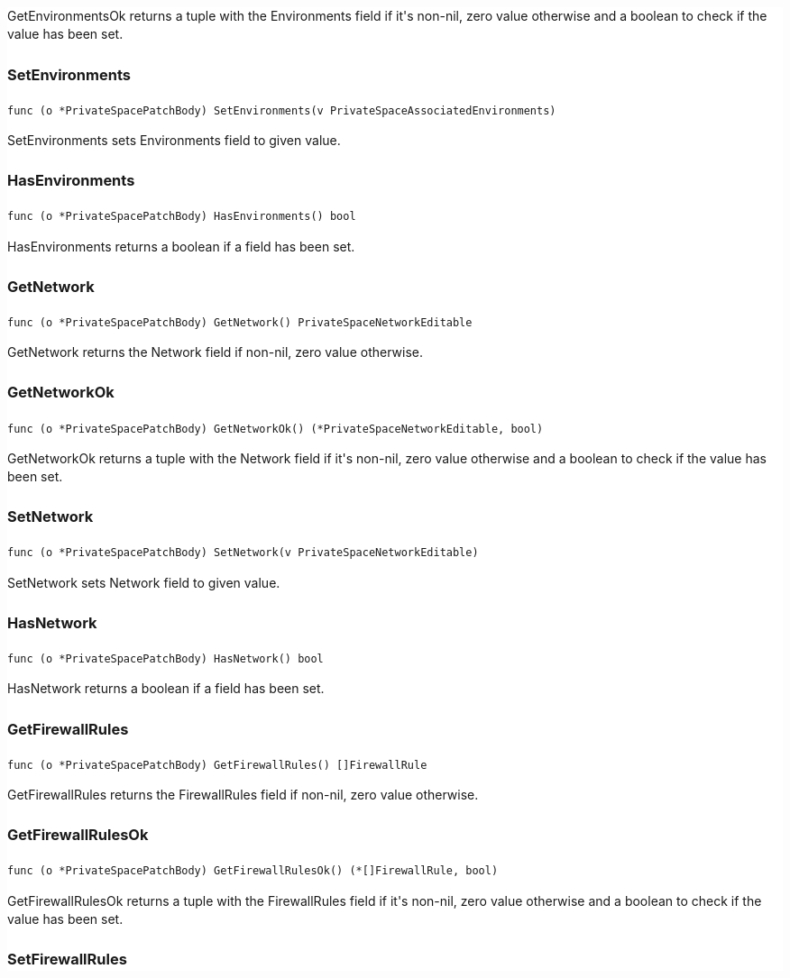 GetEnvironmentsOk returns a tuple with the Environments field if it's non-nil, zero value otherwise
and a boolean to check if the value has been set.

### SetEnvironments

`func (o *PrivateSpacePatchBody) SetEnvironments(v PrivateSpaceAssociatedEnvironments)`

SetEnvironments sets Environments field to given value.

### HasEnvironments

`func (o *PrivateSpacePatchBody) HasEnvironments() bool`

HasEnvironments returns a boolean if a field has been set.

### GetNetwork

`func (o *PrivateSpacePatchBody) GetNetwork() PrivateSpaceNetworkEditable`

GetNetwork returns the Network field if non-nil, zero value otherwise.

### GetNetworkOk

`func (o *PrivateSpacePatchBody) GetNetworkOk() (*PrivateSpaceNetworkEditable, bool)`

GetNetworkOk returns a tuple with the Network field if it's non-nil, zero value otherwise
and a boolean to check if the value has been set.

### SetNetwork

`func (o *PrivateSpacePatchBody) SetNetwork(v PrivateSpaceNetworkEditable)`

SetNetwork sets Network field to given value.

### HasNetwork

`func (o *PrivateSpacePatchBody) HasNetwork() bool`

HasNetwork returns a boolean if a field has been set.

### GetFirewallRules

`func (o *PrivateSpacePatchBody) GetFirewallRules() []FirewallRule`

GetFirewallRules returns the FirewallRules field if non-nil, zero value otherwise.

### GetFirewallRulesOk

`func (o *PrivateSpacePatchBody) GetFirewallRulesOk() (*[]FirewallRule, bool)`

GetFirewallRulesOk returns a tuple with the FirewallRules field if it's non-nil, zero value otherwise
and a boolean to check if the value has been set.

### SetFirewallRules
